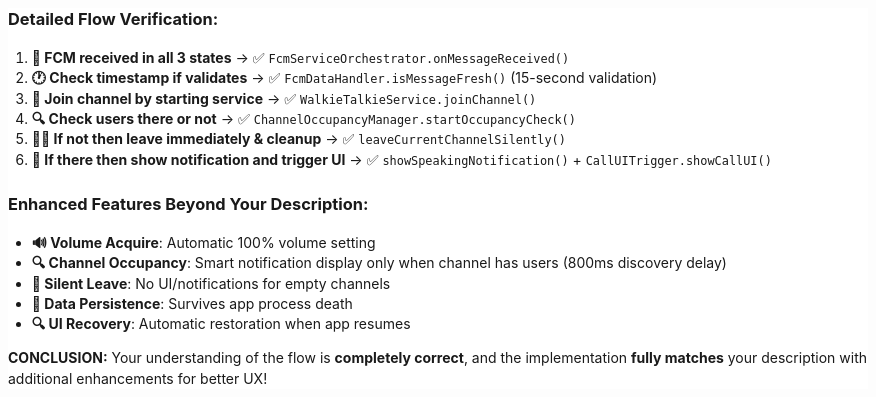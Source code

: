 ### **Detailed Flow Verification:**

1. **📨 FCM received in all 3 states** → ✅ `FcmServiceOrchestrator.onMessageReceived()` 
2. **🕐 Check timestamp if validates** → ✅ `FcmDataHandler.isMessageFresh()` (15-second validation)
3. **🚀 Join channel by starting service** → ✅ `WalkieTalkieService.joinChannel()`
4. **🔍 Check users there or not** → ✅ `ChannelOccupancyManager.startOccupancyCheck()`
5. **🏃‍♂️ If not then leave immediately & cleanup** → ✅ `leaveCurrentChannelSilently()`
6. **📢 If there then show notification and trigger UI** → ✅ `showSpeakingNotification()` + `CallUITrigger.showCallUI()`

### **Enhanced Features Beyond Your Description:**
- **🔊 Volume Acquire**: Automatic 100% volume setting
- **🔍 Channel Occupancy**: Smart notification display only when channel has users (800ms discovery delay)
- **🤫 Silent Leave**: No UI/notifications for empty channels
- **💾 Data Persistence**: Survives app process death
- **🔍 UI Recovery**: Automatic restoration when app resumes

**CONCLUSION:** Your understanding of the flow is **completely correct**, and the implementation **fully matches** your description with additional enhancements for better UX!
